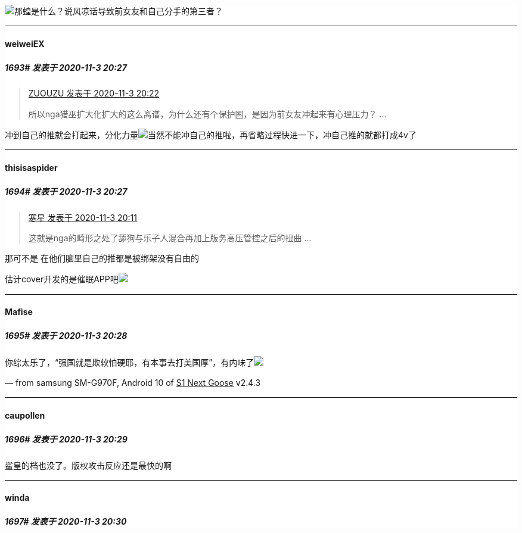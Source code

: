 
<img src="https://static.saraba1st.com/image/smiley/face2017/067.png" referrerpolicy="no-referrer">那蝗是什么？说风凉话导致前女友和自己分手的第三者？


-----

####  weiweiEX  
##### 1693#       发表于 2020-11-3 20:27


<blockquote><a href="httphttps://bbs.saraba1st.com/2b/forum.php?mod=redirect&amp;goto=findpost&amp;pid=49273274&amp;ptid=1969498" target="_blank">ZUOUZU 发表于 2020-11-3 20:22</a>

所以nga猎巫扩大化扩大的这么离谱，为什么还有个保护圈，是因为前女友冲起来有心理压力？ ...</blockquote>
冲到自己的推就会打起来，分化力量<img src="https://static.saraba1st.com/image/smiley/face2017/067.png" referrerpolicy="no-referrer">当然不能冲自己的推啦，再省略过程快进一下，冲自己推的就都打成4v了


-----

####  thisisaspider  
##### 1694#       发表于 2020-11-3 20:27


<blockquote><a href="httphttps://bbs.saraba1st.com/2b/forum.php?mod=redirect&amp;goto=findpost&amp;pid=49273186&amp;ptid=1969498" target="_blank">寒星 发表于 2020-11-3 20:11</a>

这就是nga的畸形之处了舔狗与乐子人混合再加上版务高压管控之后的扭曲 ...</blockquote>
那可不是 在他们脑里自己的推都是被绑架没有自由的

估计cover开发的是催眠APP吧<img src="https://static.saraba1st.com/image/smiley/face2017/067.png" referrerpolicy="no-referrer">


-----

####  Mafise  
##### 1695#       发表于 2020-11-3 20:28


你综太乐了，“强国就是欺软怕硬耶，有本事去打美国厚”，有内味了<img src="https://static.saraba1st.com/image/smiley/face2017/048.png" referrerpolicy="no-referrer">

— from samsung SM-G970F, Android 10 of [S1 Next Goose](https://pan.baidu.com/s/1mi43uRm) v2.4.3


-----

####  caupollen  
##### 1696#       发表于 2020-11-3 20:29


鲨皇的档也没了。版权攻击反应还是最快的啊


-----

####  winda  
##### 1697#       发表于 2020-11-3 20:30
